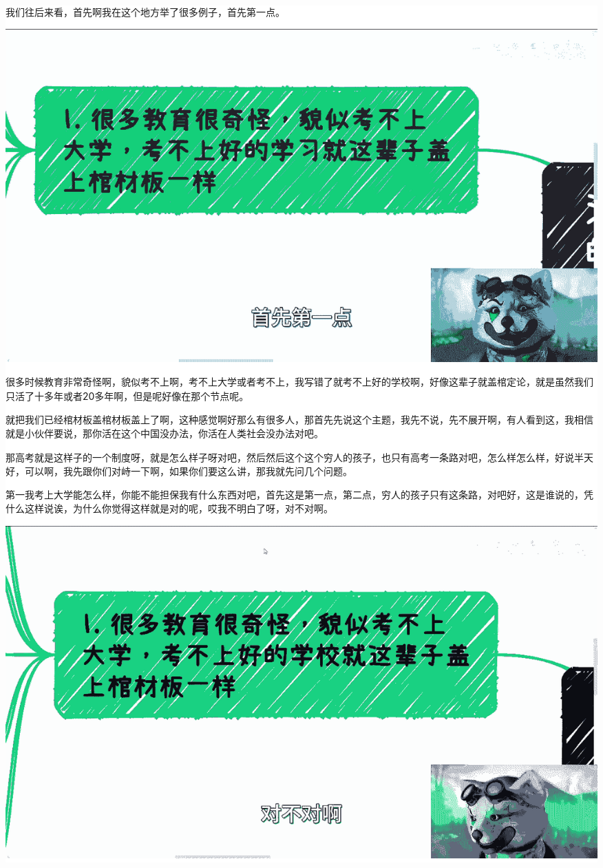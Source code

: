 我们往后来看，首先啊我在这个地方举了很多例子，首先第一点。

![](img/dc047bd72e51e5867f064cdfc3ea6f69_9.png)

很多时候教育非常奇怪啊，貌似考不上啊，考不上大学或者考不上，我写错了就考不上好的学校啊，好像这辈子就盖棺定论，就是虽然我们只活了十多年或者20多年啊，但是呢好像在那个节点呢。

就把我们已经棺材板盖棺材板盖上了啊，这种感觉啊好那么有很多人，那首先先说这个主题，我先不说，先不展开啊，有人看到这，我相信就是小伙伴要说，那你活在这个中国没办法，你活在人类社会没办法对吧。

那高考就是这样子的一个制度呀，就是怎么样子呀对吧，然后然后这个这个穷人的孩子，也只有高考一条路对吧，怎么样怎么样，好说半天好，可以啊，我先跟你们对峙一下啊，如果你们要这么讲，那我就先问几个问题。

第一我考上大学能怎么样，你能不能担保我有什么东西对吧，首先这是第一点，第二点，穷人的孩子只有这条路，对吧好，这是谁说的，凭什么这样说诶，为什么你觉得这样就是对的呢，哎我不明白了呀，对不对啊。



![](img/dc047bd72e51e5867f064cdfc3ea6f69_11.png)
